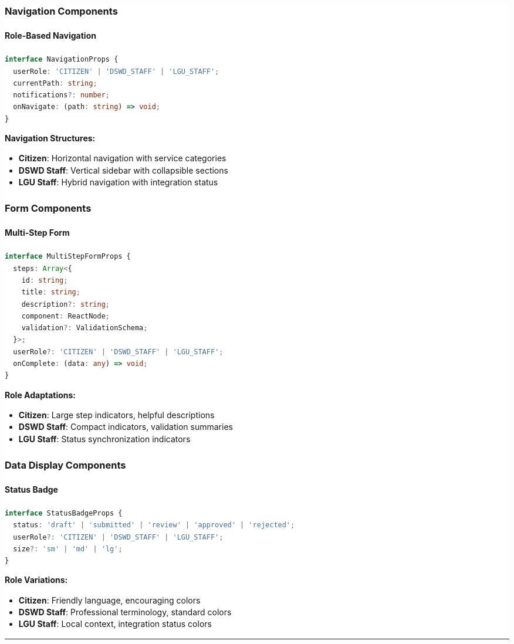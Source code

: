 ### Navigation Components

#### Role-Based Navigation
```typescript
interface NavigationProps {
  userRole: 'CITIZEN' | 'DSWD_STAFF' | 'LGU_STAFF';
  currentPath: string;
  notifications?: number;
  onNavigate: (path: string) => void;
}
```

**Navigation Structures:**
- **Citizen**: Horizontal navigation with service categories
- **DSWD Staff**: Vertical sidebar with collapsible sections
- **LGU Staff**: Hybrid navigation with integration status

### Form Components

#### Multi-Step Form
```typescript
interface MultiStepFormProps {
  steps: Array<{
    id: string;
    title: string;
    description?: string;
    component: ReactNode;
    validation?: ValidationSchema;
  }>;
  userRole?: 'CITIZEN' | 'DSWD_STAFF' | 'LGU_STAFF';
  onComplete: (data: any) => void;
}
```

**Role Adaptations:**
- **Citizen**: Large step indicators, helpful descriptions
- **DSWD Staff**: Compact indicators, validation summaries
- **LGU Staff**: Status synchronization indicators

### Data Display Components

#### Status Badge
```typescript
interface StatusBadgeProps {
  status: 'draft' | 'submitted' | 'review' | 'approved' | 'rejected';
  userRole?: 'CITIZEN' | 'DSWD_STAFF' | 'LGU_STAFF';
  size?: 'sm' | 'md' | 'lg';
}
```

**Role Variations:**
- **Citizen**: Friendly language, encouraging colors
- **DSWD Staff**: Professional terminology, standard colors
- **LGU Staff**: Local context, integration status colors

---
